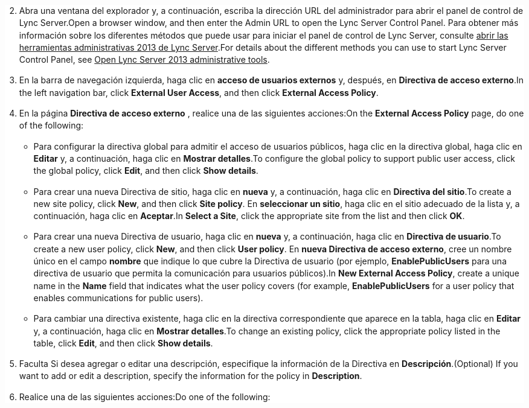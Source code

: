 2.  <span data-ttu-id="a6824-140">Abra una ventana del explorador y, a continuación, escriba la dirección URL del administrador para abrir el panel de control de Lync Server.</span><span class="sxs-lookup"><span data-stu-id="a6824-140">Open a browser window, and then enter the Admin URL to open the Lync Server Control Panel.</span></span> <span data-ttu-id="a6824-141">Para obtener más información sobre los diferentes métodos que puede usar para iniciar el panel de control de Lync Server, consulte [abrir las herramientas administrativas 2013 de Lync Server](lync-server-2013-open-lync-server-administrative-tools.md).</span><span class="sxs-lookup"><span data-stu-id="a6824-141">For details about the different methods you can use to start Lync Server Control Panel, see [Open Lync Server 2013 administrative tools](lync-server-2013-open-lync-server-administrative-tools.md).</span></span>

3.  <span data-ttu-id="a6824-142">En la barra de navegación izquierda, haga clic en **acceso de usuarios externos** y, después, en **Directiva de acceso externo**.</span><span class="sxs-lookup"><span data-stu-id="a6824-142">In the left navigation bar, click **External User Access**, and then click **External Access Policy**.</span></span>

4.  <span data-ttu-id="a6824-143">En la página **Directiva de acceso externo** , realice una de las siguientes acciones:</span><span class="sxs-lookup"><span data-stu-id="a6824-143">On the **External Access Policy** page, do one of the following:</span></span>
    
      - <span data-ttu-id="a6824-144">Para configurar la directiva global para admitir el acceso de usuarios públicos, haga clic en la directiva global, haga clic en **Editar** y, a continuación, haga clic en **Mostrar detalles**.</span><span class="sxs-lookup"><span data-stu-id="a6824-144">To configure the global policy to support public user access, click the global policy, click **Edit**, and then click **Show details**.</span></span>
    
      - <span data-ttu-id="a6824-145">Para crear una nueva Directiva de sitio, haga clic en **nueva** y, a continuación, haga clic en **Directiva del sitio**.</span><span class="sxs-lookup"><span data-stu-id="a6824-145">To create a new site policy, click **New**, and then click **Site policy**.</span></span> <span data-ttu-id="a6824-146">En **seleccionar un sitio**, haga clic en el sitio adecuado de la lista y, a continuación, haga clic en **Aceptar**.</span><span class="sxs-lookup"><span data-stu-id="a6824-146">In **Select a Site**, click the appropriate site from the list and then click **OK**.</span></span>
    
      - <span data-ttu-id="a6824-147">Para crear una nueva Directiva de usuario, haga clic en **nueva** y, a continuación, haga clic en **Directiva de usuario**.</span><span class="sxs-lookup"><span data-stu-id="a6824-147">To create a new user policy, click **New**, and then click **User policy**.</span></span> <span data-ttu-id="a6824-148">En **nueva Directiva de acceso externo**, cree un nombre único en el campo **nombre** que indique lo que cubre la Directiva de usuario (por ejemplo, **EnablePublicUsers** para una directiva de usuario que permita la comunicación para usuarios públicos).</span><span class="sxs-lookup"><span data-stu-id="a6824-148">In **New External Access Policy**, create a unique name in the **Name** field that indicates what the user policy covers (for example, **EnablePublicUsers** for a user policy that enables communications for public users).</span></span>
    
      - <span data-ttu-id="a6824-149">Para cambiar una directiva existente, haga clic en la directiva correspondiente que aparece en la tabla, haga clic en **Editar** y, a continuación, haga clic en **Mostrar detalles**.</span><span class="sxs-lookup"><span data-stu-id="a6824-149">To change an existing policy, click the appropriate policy listed in the table, click **Edit**, and then click **Show details**.</span></span>

5.  <span data-ttu-id="a6824-150">Faculta Si desea agregar o editar una descripción, especifique la información de la Directiva en **Descripción**.</span><span class="sxs-lookup"><span data-stu-id="a6824-150">(Optional) If you want to add or edit a description, specify the information for the policy in **Description**.</span></span>

6.  <span data-ttu-id="a6824-151">Realice una de las siguientes acciones:</span><span class="sxs-lookup"><span data-stu-id="a6824-151">Do one of the following:</span></span>
    